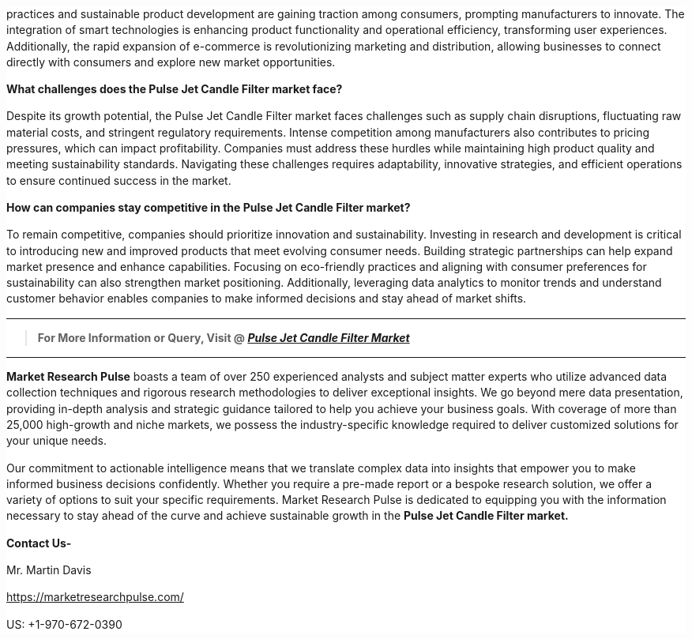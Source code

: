 practices and sustainable product development are gaining traction among consumers, prompting manufacturers to innovate. The integration of smart technologies is enhancing product functionality and operational efficiency, transforming user experiences. Additionally, the rapid expansion of e-commerce is revolutionizing marketing and distribution, allowing businesses to connect directly with consumers and explore new market opportunities.</p><p><strong>What challenges does the Pulse Jet Candle Filter market face?</strong></p><p>Despite its growth potential, the Pulse Jet Candle Filter market faces challenges such as supply chain disruptions, fluctuating raw material costs, and stringent regulatory requirements. Intense competition among manufacturers also contributes to pricing pressures, which can impact profitability. Companies must address these hurdles while maintaining high product quality and meeting sustainability standards. Navigating these challenges requires adaptability, innovative strategies, and efficient operations to ensure continued success in the market.</p><p><strong>How can companies stay competitive in the Pulse Jet Candle Filter market?</strong></p><p>To remain competitive, companies should prioritize innovation and sustainability. Investing in research and development is critical to introducing new and improved products that meet evolving consumer needs. Building strategic partnerships can help expand market presence and enhance capabilities. Focusing on eco-friendly practices and aligning with consumer preferences for sustainability can also strengthen market positioning. Additionally, leveraging data analytics to monitor trends and understand customer behavior enables companies to make informed decisions and stay ahead of market shifts.</p><hr /><blockquote><p><strong>For More Information or Query, Visit @&nbsp;<em><a href="https://marketresearchpulse.com/report/16237/pulse-jet-candle-filter-market?utm_source=Linkedin&utm_medium=025">Pulse Jet Candle Filter Market</a></em></strong></p></blockquote><hr /><p><strong>Market Research Pulse</strong> boasts a team of over 250 experienced analysts and subject matter experts who utilize advanced data collection techniques and rigorous research methodologies to deliver exceptional insights. We go beyond mere data presentation, providing in-depth analysis and strategic guidance tailored to help you achieve your business goals. With coverage of more than 25,000 high-growth and niche markets, we possess the industry-specific knowledge required to deliver customized solutions for your unique needs.</p><p>Our commitment to actionable intelligence means that we translate complex data into insights that empower you to make informed business decisions confidently. Whether you require a pre-made report or a bespoke research solution, we offer a variety of options to suit your specific requirements. Market Research Pulse is dedicated to equipping you with the information necessary to stay ahead of the curve and achieve sustainable growth in the <strong>Pulse Jet Candle Filter market.</strong></p><p><strong>Contact Us-</strong></p><p>Mr. Martin Davis</p><p>https://marketresearchpulse.com/</p><p>US: +1-970-672-0390</p>
